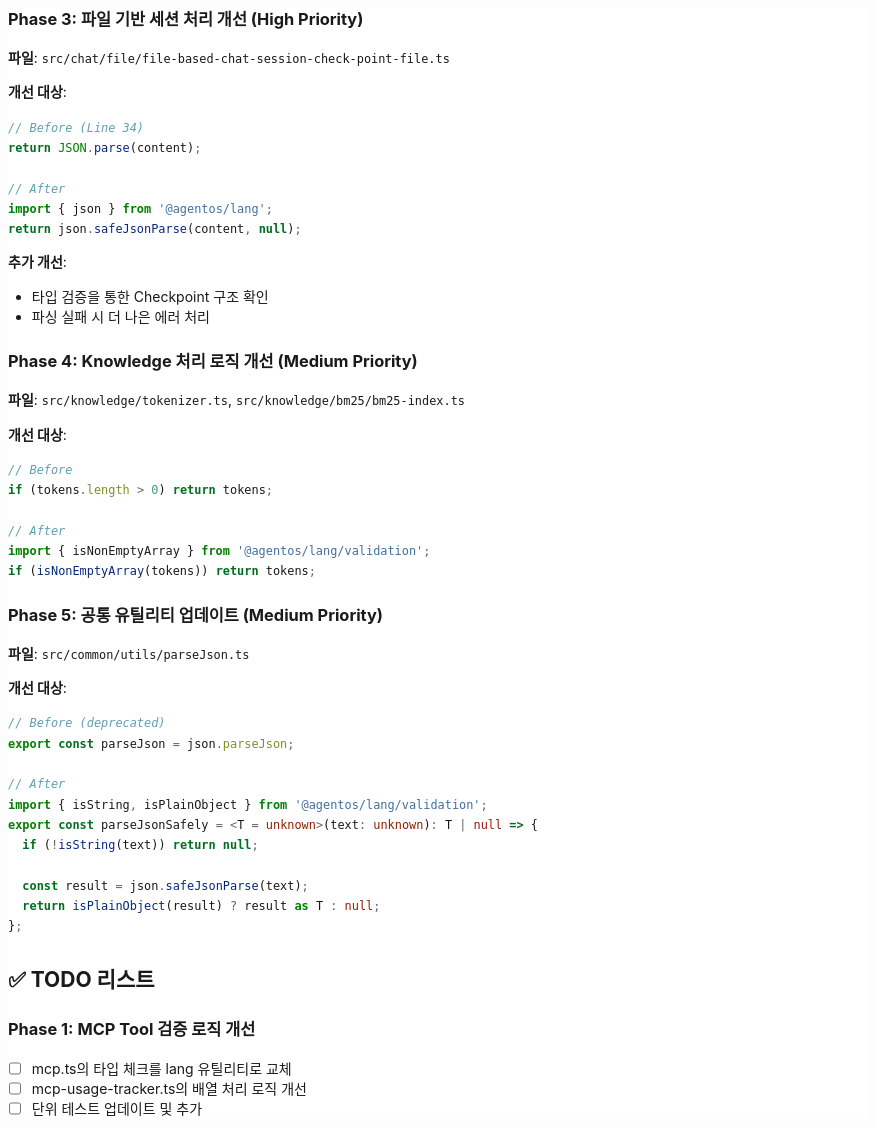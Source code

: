 ### Phase 3: 파일 기반 세션 처리 개선 (High Priority)

**파일**: `src/chat/file/file-based-chat-session-check-point-file.ts`

**개선 대상**:
```typescript
// Before (Line 34)
return JSON.parse(content);

// After
import { json } from '@agentos/lang';
return json.safeJsonParse(content, null);
```

**추가 개선**:
- 타입 검증을 통한 Checkpoint 구조 확인
- 파싱 실패 시 더 나은 에러 처리

### Phase 4: Knowledge 처리 로직 개선 (Medium Priority)

**파일**: `src/knowledge/tokenizer.ts`, `src/knowledge/bm25/bm25-index.ts`

**개선 대상**:
```typescript
// Before
if (tokens.length > 0) return tokens;

// After  
import { isNonEmptyArray } from '@agentos/lang/validation';
if (isNonEmptyArray(tokens)) return tokens;
```

### Phase 5: 공통 유틸리티 업데이트 (Medium Priority)

**파일**: `src/common/utils/parseJson.ts`

**개선 대상**:
```typescript
// Before (deprecated)
export const parseJson = json.parseJson;

// After
import { isString, isPlainObject } from '@agentos/lang/validation';
export const parseJsonSafely = <T = unknown>(text: unknown): T | null => {
  if (!isString(text)) return null;
  
  const result = json.safeJsonParse(text);
  return isPlainObject(result) ? result as T : null;
};
```

## ✅ TODO 리스트

### Phase 1: MCP Tool 검증 로직 개선
- [ ] mcp.ts의 타입 체크를 lang 유틸리티로 교체
- [ ] mcp-usage-tracker.ts의 배열 처리 로직 개선
- [ ] 단위 테스트 업데이트 및 추가
